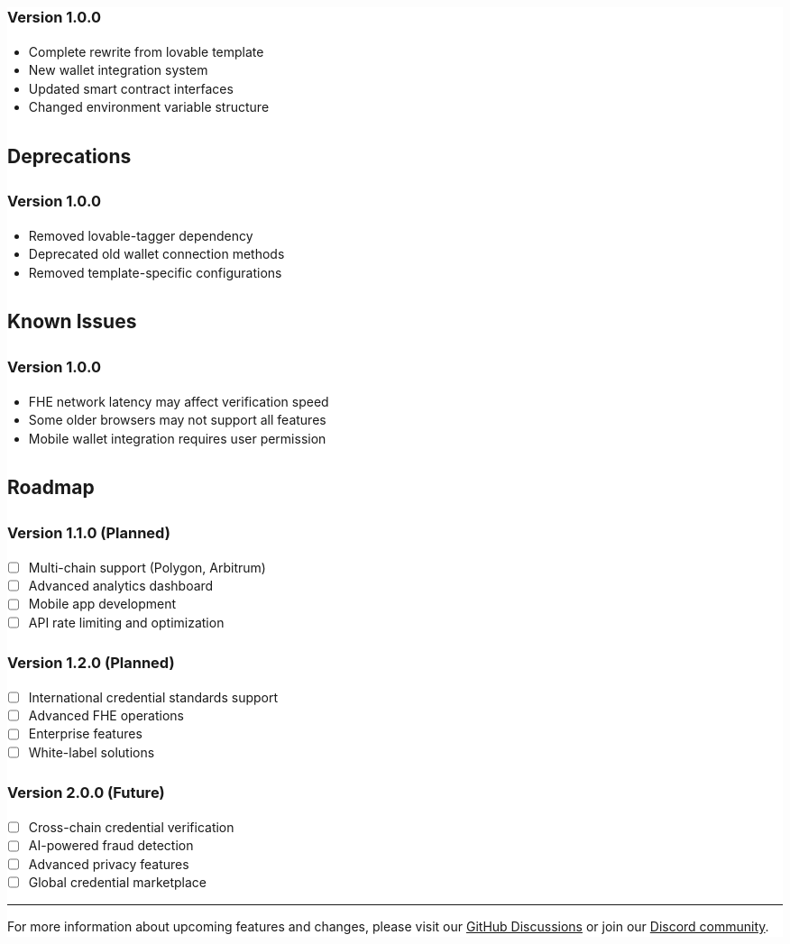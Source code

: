 ### Version 1.0.0
- Complete rewrite from lovable template
- New wallet integration system
- Updated smart contract interfaces
- Changed environment variable structure

## Deprecations

### Version 1.0.0
- Removed lovable-tagger dependency
- Deprecated old wallet connection methods
- Removed template-specific configurations

## Known Issues

### Version 1.0.0
- FHE network latency may affect verification speed
- Some older browsers may not support all features
- Mobile wallet integration requires user permission

## Roadmap

### Version 1.1.0 (Planned)
- [ ] Multi-chain support (Polygon, Arbitrum)
- [ ] Advanced analytics dashboard
- [ ] Mobile app development
- [ ] API rate limiting and optimization

### Version 1.2.0 (Planned)
- [ ] International credential standards support
- [ ] Advanced FHE operations
- [ ] Enterprise features
- [ ] White-label solutions

### Version 2.0.0 (Future)
- [ ] Cross-chain credential verification
- [ ] AI-powered fraud detection
- [ ] Advanced privacy features
- [ ] Global credential marketplace

---

For more information about upcoming features and changes, please visit our [GitHub Discussions](https://github.com/hannah93h/fhe-diploma-vault/discussions) or join our [Discord community](https://discord.gg/fhe-diploma-vault).
